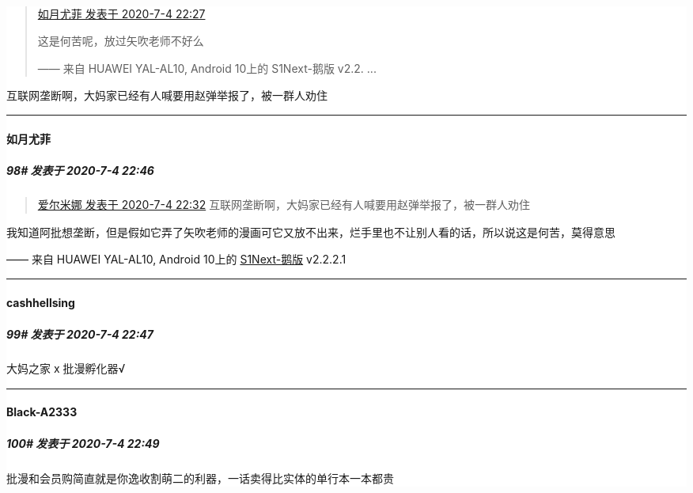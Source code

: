 <blockquote><a href="httphttps://bbs.saraba1st.com/2b/forum.php?mod=redirect&amp;goto=findpost&amp;pid=48069804&amp;ptid=1939084" target="_blank">如月尤菲 发表于 2020-7-4 22:27</a>

这是何苦呢，放过矢吹老师不好么


—— 来自 HUAWEI YAL-AL10, Android 10上的 S1Next-鹅版 v2.2. ...</blockquote>
互联网垄断啊，大妈家已经有人喊要用赵弹举报了，被一群人劝住







-----

####  如月尤菲  
##### 98#       发表于 2020-7-4 22:46



<blockquote><a href="httphttps://bbs.saraba1st.com/2b/forum.php?mod=redirect&amp;goto=findpost&amp;pid=48069852&amp;ptid=1939084" target="_blank">爱尔米娜 发表于 2020-7-4 22:32</a>
互联网垄断啊，大妈家已经有人喊要用赵弹举报了，被一群人劝住</blockquote>
我知道阿批想垄断，但是假如它弄了矢吹老师的漫画可它又放不出来，烂手里也不让别人看的话，所以说这是何苦，莫得意思

—— 来自 HUAWEI YAL-AL10, Android 10上的 [S1Next-鹅版](https://github.com/ykrank/S1-Next/releases) v2.2.2.1







-----

####  cashhellsing  
##### 99#       发表于 2020-7-4 22:47




大妈之家 x
批漫孵化器√







-----

####  Black-A2333  
##### 100#       发表于 2020-7-4 22:49




批漫和会员购简直就是你逸收割萌二的利器，一话卖得比实体的单行本一本都贵






